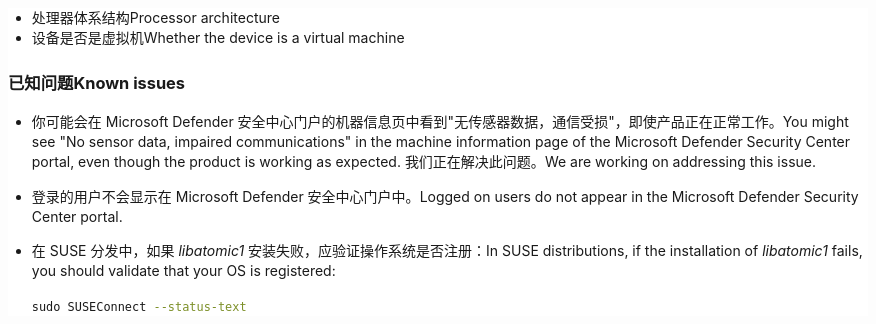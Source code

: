   - <span data-ttu-id="6d7b7-229">处理器体系结构</span><span class="sxs-lookup"><span data-stu-id="6d7b7-229">Processor architecture</span></span>
  - <span data-ttu-id="6d7b7-230">设备是否是虚拟机</span><span class="sxs-lookup"><span data-stu-id="6d7b7-230">Whether the device is a virtual machine</span></span>

### <a name="known-issues"></a><span data-ttu-id="6d7b7-231">已知问题</span><span class="sxs-lookup"><span data-stu-id="6d7b7-231">Known issues</span></span>

- <span data-ttu-id="6d7b7-232">你可能会在 Microsoft Defender 安全中心门户的机器信息页中看到"无传感器数据，通信受损"，即使产品正在正常工作。</span><span class="sxs-lookup"><span data-stu-id="6d7b7-232">You might see "No sensor data, impaired communications" in the machine information page of the Microsoft Defender Security Center portal, even though the product is working as expected.</span></span> <span data-ttu-id="6d7b7-233">我们正在解决此问题。</span><span class="sxs-lookup"><span data-stu-id="6d7b7-233">We are working on addressing this issue.</span></span>
- <span data-ttu-id="6d7b7-234">登录的用户不会显示在 Microsoft Defender 安全中心门户中。</span><span class="sxs-lookup"><span data-stu-id="6d7b7-234">Logged on users do not appear in the Microsoft Defender Security Center portal.</span></span>
- <span data-ttu-id="6d7b7-235">在 SUSE 分发中，如果 *libatomic1* 安装失败，应验证操作系统是否注册：</span><span class="sxs-lookup"><span data-stu-id="6d7b7-235">In SUSE distributions, if the installation of *libatomic1* fails, you should validate that your OS is registered:</span></span>

   ```bash
   sudo SUSEConnect --status-text
   ```
